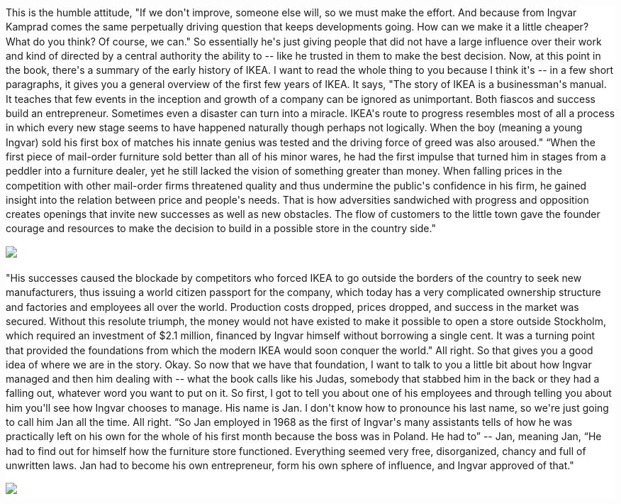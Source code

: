 This is the humble attitude, "If we don't improve, someone else will, so we must make the effort. And because from Ingvar Kamprad comes the same perpetually driving question that keeps developments going. How can we make it a little cheaper? What do you think? Of course, we can." So essentially he's just giving people that did not have a large influence over their work and kind of directed by a central authority the ability to -- like he trusted in them to make the best decision. Now, at this point in the book, there's a summary of the early history of IKEA. I want to read the whole thing to you because I think it's -- in a few short paragraphs, it gives you a general overview of the first few years of IKEA. It says, "The story of IKEA is a businessman's manual. It teaches that few events in the inception and growth of a company can be ignored as unimportant. Both fiascos and success build an entrepreneur. Sometimes even a disaster can turn into a miracle. IKEA's route to progress resembles most of all a process in which every new stage seems to have happened naturally though perhaps not logically. When the boy (meaning a young Ingvar) sold his first box of matches his innate genius was tested and the driving force of greed was also aroused." “When the first piece of mail-order furniture sold better than all of his minor wares, he had the first impulse that turned him in stages from a peddler into a furniture dealer, yet he still lacked the vision of something greater than money. When falling prices in the competition with other mail-order firms threatened quality and thus undermine the public's confidence in his firm, he gained insight into the relation between price and people's needs. That is how adversities sandwiched with progress and opposition creates openings that invite new successes as well as new obstacles. The flow of customers to the little town gave the founder courage and resources to make the decision to build in a possible store in the country side."

![](https://www.foundersnotes.com/static/images/new_icons/chevron-down-alt-thin.svg)

"His successes caused the blockade by competitors who forced IKEA to go outside the borders of the country to seek new manufacturers, thus issuing a world citizen passport for the company, which today has a very complicated ownership structure and factories and employees all over the world. Production costs dropped, prices dropped, and success in the market was secured. Without this resolute triumph, the money would not have existed to make it possible to open a store outside Stockholm, which required an investment of $2.1 million, financed by Ingvar himself without borrowing a single cent. It was a turning point that provided the foundations from which the modern IKEA would soon conquer the world." All right. So that gives you a good idea of where we are in the story. Okay. So now that we have that foundation, I want to talk to you a little bit about how Ingvar managed and then him dealing with -- what the book calls like his Judas, somebody that stabbed him in the back or they had a falling out, whatever word you want to put on it. So first, I got to tell you about one of his employees and through telling you about him you'll see how Ingvar chooses to manage. His name is Jan. I don't know how to pronounce his last name, so we're just going to call him Jan all the time. All right. “So Jan employed in 1968 as the first of Ingvar's many assistants tells of how he was practically left on his own for the whole of his first month because the boss was in Poland. He had to” -- Jan, meaning Jan, “He had to find out for himself how the furniture store functioned. Everything seemed very free, disorganized, chancy and full of unwritten laws. Jan had to become his own entrepreneur, form his own sphere of influence, and Ingvar approved of that."

![](https://www.foundersnotes.com/static/images/new_icons/chevron-down-alt-thin.svg)
